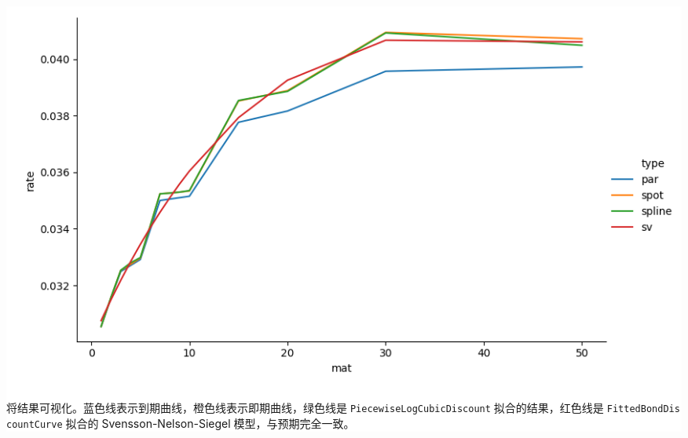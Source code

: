 ![](/img/QuantLib/term-structure/ts2.png)

将结果可视化。蓝色线表示到期曲线，橙色线表示即期曲线，绿色线是 `PiecewiseLogCubicDiscount` 拟合的结果，红色线是 `FittedBondDiscountCurve` 拟合的 Svensson-Nelson-Siegel 模型，与预期完全一致。

